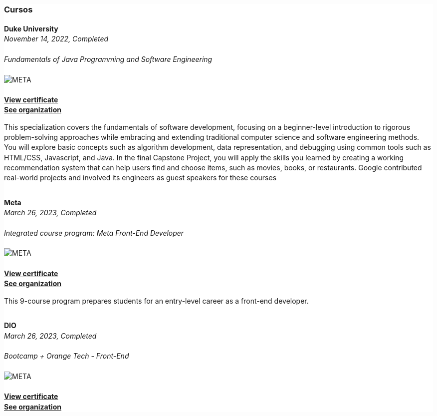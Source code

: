 ### Cursos

**Duke University**
<br />
*November 14, 2022, Completed*
<br />
<br />
*Fundamentals of Java Programming and Software Engineering*
<br />
<br />
<img src="https://s3.amazonaws.com/coursera_assets/meta_images/generated/CERTIFICATE_LANDING_PAGE/CERTIFICATE_LANDING_PAGE~4V8H29UZHPG7/CERTIFICATE_LANDING_PAGE~4V8H29UZHPG7.jpeg" alt="META">
<br />
<br />
**[View certificate](https://www.coursera.org/account/accomplishments/specialization/certificate/BFEF34UKVQD3)**
<br />
**[See organization](https://www.coursera.org/professional-certificates/meta-front-end-developer?)**
<p>This specialization covers the fundamentals of software development, focusing on a beginner-level introduction to rigorous problem-solving approaches while embracing and extending traditional computer science and software engineering methods. You will explore basic concepts such as algorithm development, data representation, and debugging using common tools such as HTML/CSS, Javascript, and Java. In the final Capstone Project, you will apply the skills you learned by creating a working recommendation system that can help users find and choose items, such as movies, books, or restaurants. Google contributed real-world projects and involved its engineers as guest speakers for these courses</p>

##

**Meta**
<br />
*March 26, 2023, Completed*
<br />
<br />
*Integrated course program: Meta Front-End Developer*
<br />
<br />
<img src="https://s3.amazonaws.com/coursera_assets/meta_images/generated/CERTIFICATE_LANDING_PAGE/CERTIFICATE_LANDING_PAGE~BFEF34UKVQD3/CERTIFICATE_LANDING_PAGE~BFEF34UKVQD3.jpeg" alt="META">
<br />
<br />
**[View certificate](https://www.coursera.org/account/accomplishments/specialization/certificate/BFEF34UKVQD3)**
<br />
**[See organization](https://www.coursera.org/professional-certificates/meta-front-end-developer?)**
<p>This 9-course program prepares students for an entry-level career as a front-end developer.</p>

##

**DIO**
<br />
*March 26, 2023, Completed*
<br />
<br />
*Bootcamp + Orange Tech - Front-End*
<br />
<br />
<img src="https://hermes.digitalinnovation.one/certificates/cover/3820E485.jpg" alt="META">
<br />
<br />
**[View certificate](https://www.dio.me/certificate/3820E485/share)**
<br />
**[See organization](https://www.dio.me/)**